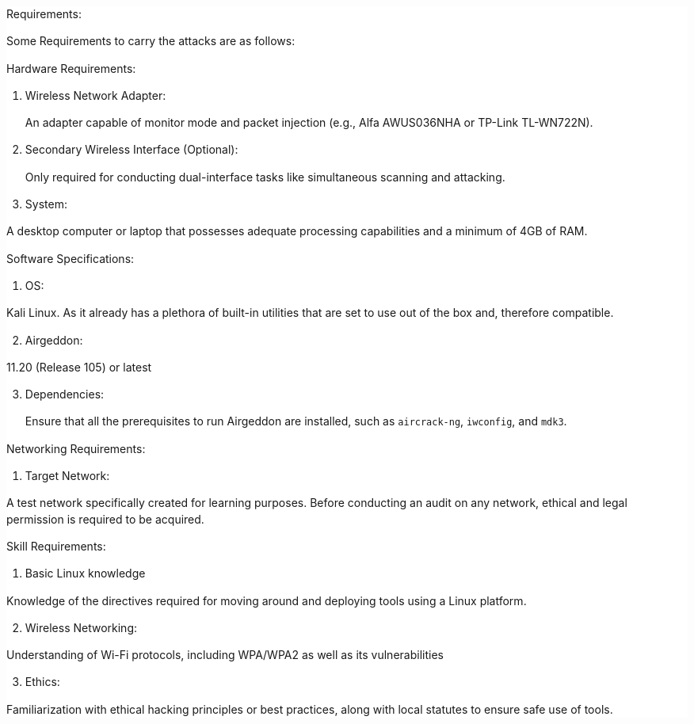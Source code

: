 









Requirements:

Some Requirements to carry the attacks are as follows:

Hardware Requirements: 

1. Wireless Network Adapter: 

   	An adapter capable of monitor mode and packet injection (e.g., Alfa AWUS036NHA or TP-Link TL-WN722N). 

2. Secondary Wireless Interface (Optional): 

   	Only required for conducting dual-interface tasks like simultaneous scanning and attacking. 

3. System:

A desktop computer or laptop that possesses adequate processing capabilities and a minimum of 4GB of RAM.

Software Specifications: 

1. OS:

Kali Linux. As it already has a plethora of built-in utilities that are set to use out of the box and, therefore compatible.

2. Airgeddon:

11.20 (Release 105) or latest

3. Dependencies:

	Ensure that all the prerequisites to run Airgeddon are installed, such as `aircrack-ng`, `iwconfig`, and `mdk3`.

Networking Requirements: 

1. Target Network: 

A test network specifically created for learning purposes. Before conducting an audit on any network, ethical and legal permission is required to be acquired.

Skill Requirements: 

1. Basic Linux knowledge

Knowledge of the directives required for moving around and deploying tools using a Linux platform. 

2. Wireless Networking:  

Understanding of Wi-Fi protocols, including WPA/WPA2 as well as its vulnerabilities 

3. Ethics:  

Familiarization with ethical hacking principles or best practices, along with local statutes to ensure safe use of tools.
